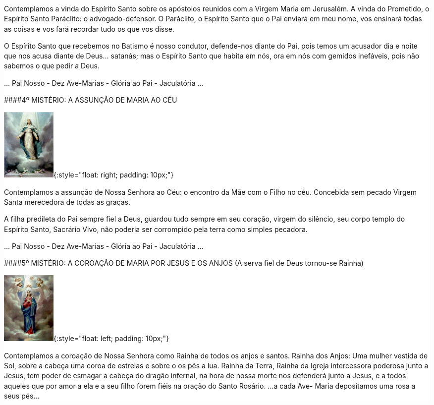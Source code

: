 Contemplamos a vinda do Espírito Santo sobre os apóstolos
reunidos com a Virgem Maria em Jerusalém. A vinda do
Prometido, o Espírito Santo Paráclito: o advogado-defensor. O
Paráclito, o Espírito Santo que o Pai enviará em meu nome, vos
ensinará todas as coisas e vos fará recordar tudo os que vos disse.

O Espírito Santo que recebemos no Batismo é nosso
condutor, defende-nos diante do Pai, pois temos um acusador dia e noite que nos
acusa diante de Deus... satanás; mas o Espírito Santo que habita em nós, ora em
nós com gemidos inefáveis, pois não sabemos o que pedir a Deus.

  ... Pai Nosso - Dez Ave-Marias - Glória ao Pai - Jaculatória ...

####4º MISTÉRIO: A ASSUNÇÃO DE MARIA AO CÉU

![4º Mistério glorioso](/images/misterios-rosario/4o-misterio-glorioso.jpg){:style="float: right; padding: 10px;"}

Contemplamos a assunção de Nossa Senhora ao Céu: o
encontro da Mãe com o Filho no céu. Concebida sem pecado
Virgem Santa merecedora de todas as graças.

A filha predileta do Pai sempre fiel a Deus, guardou tudo
sempre em seu coração, virgem do silêncio, seu corpo templo do
Espírito Santo, Sacrário Vivo, não poderia ser corrompido pela
terra como simples pecadora.

  ... Pai Nosso - Dez Ave-Marias - Glória ao Pai - Jaculatória ...

####5º MISTÉRIO: A COROAÇÃO DE MARIA POR JESUS E OS ANJOS (A serva fiel de Deus tornou-se Rainha)

![5º Mistério glorioso](/images/misterios-rosario/5o-misterio-glorioso.jpg){:style="float: left; padding: 10px;"}

Contemplamos a coroação de Nossa Senhora como Rainha de
todos os anjos e santos. Rainha dos Anjos: Uma mulher vestida
de Sol, sobre a cabeça uma coroa de estrelas e sobre o os pés a
lua. Rainha da Terra, Rainha da Igreja intercessora poderosa
junto a Jesus, tem poder de esmagar a cabeça do dragão infernal,
na hora de nossa morte nos defenderá junto a Jesus, e a todos aqueles que por
amor a ela e a seu filho forem fiéis na oração do Santo Rosário. ...a cada Ave-
Maria depositamos uma rosa a seus pés...
